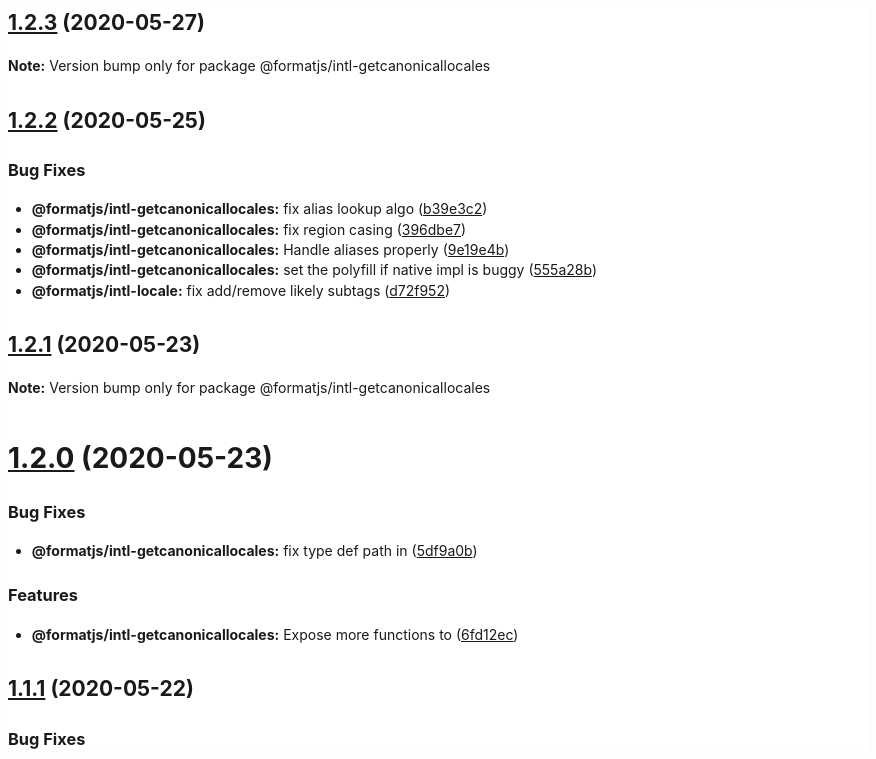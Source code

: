 ## [1.2.3](https://github.com/formatjs/formatjs/compare/@formatjs/intl-getcanonicallocales@1.2.2...@formatjs/intl-getcanonicallocales@1.2.3) (2020-05-27)

**Note:** Version bump only for package @formatjs/intl-getcanonicallocales

## [1.2.2](https://github.com/formatjs/formatjs/compare/@formatjs/intl-getcanonicallocales@1.2.1...@formatjs/intl-getcanonicallocales@1.2.2) (2020-05-25)

### Bug Fixes

* **@formatjs/intl-getcanonicallocales:** fix alias lookup algo ([b39e3c2](https://github.com/formatjs/formatjs/commit/b39e3c2b1baefc011825f8e443769c2095beeb12))
* **@formatjs/intl-getcanonicallocales:** fix region casing ([396dbe7](https://github.com/formatjs/formatjs/commit/396dbe769bef6eb82ae274ba4935e70e076b2854))
* **@formatjs/intl-getcanonicallocales:** Handle aliases properly ([9e19e4b](https://github.com/formatjs/formatjs/commit/9e19e4b769560f3717f9589ab6180e932aaf96f8))
* **@formatjs/intl-getcanonicallocales:** set the polyfill if native impl is buggy ([555a28b](https://github.com/formatjs/formatjs/commit/555a28b2d6d3c48f69d765c5090f7880ef603adc))
* **@formatjs/intl-locale:** fix add/remove likely subtags ([d72f952](https://github.com/formatjs/formatjs/commit/d72f952a66905a3a7edd75518ccaa72c2020273e))

## [1.2.1](https://github.com/formatjs/formatjs/compare/@formatjs/intl-getcanonicallocales@1.2.0...@formatjs/intl-getcanonicallocales@1.2.1) (2020-05-23)

**Note:** Version bump only for package @formatjs/intl-getcanonicallocales

# [1.2.0](https://github.com/formatjs/formatjs/compare/@formatjs/intl-getcanonicallocales@1.1.1...@formatjs/intl-getcanonicallocales@1.2.0) (2020-05-23)

### Bug Fixes

* **@formatjs/intl-getcanonicallocales:** fix type def path in ([5df9a0b](https://github.com/formatjs/formatjs/commit/5df9a0b21e6b932835967c1d90a8cacab3d86892))

### Features

* **@formatjs/intl-getcanonicallocales:** Expose more functions to ([6fd12ec](https://github.com/formatjs/formatjs/commit/6fd12ec23b9857a92365584497d462cbac2b81f4))

## [1.1.1](https://github.com/formatjs/formatjs/compare/@formatjs/intl-getcanonicallocales@1.1.0...@formatjs/intl-getcanonicallocales@1.1.1) (2020-05-22)

### Bug Fixes

